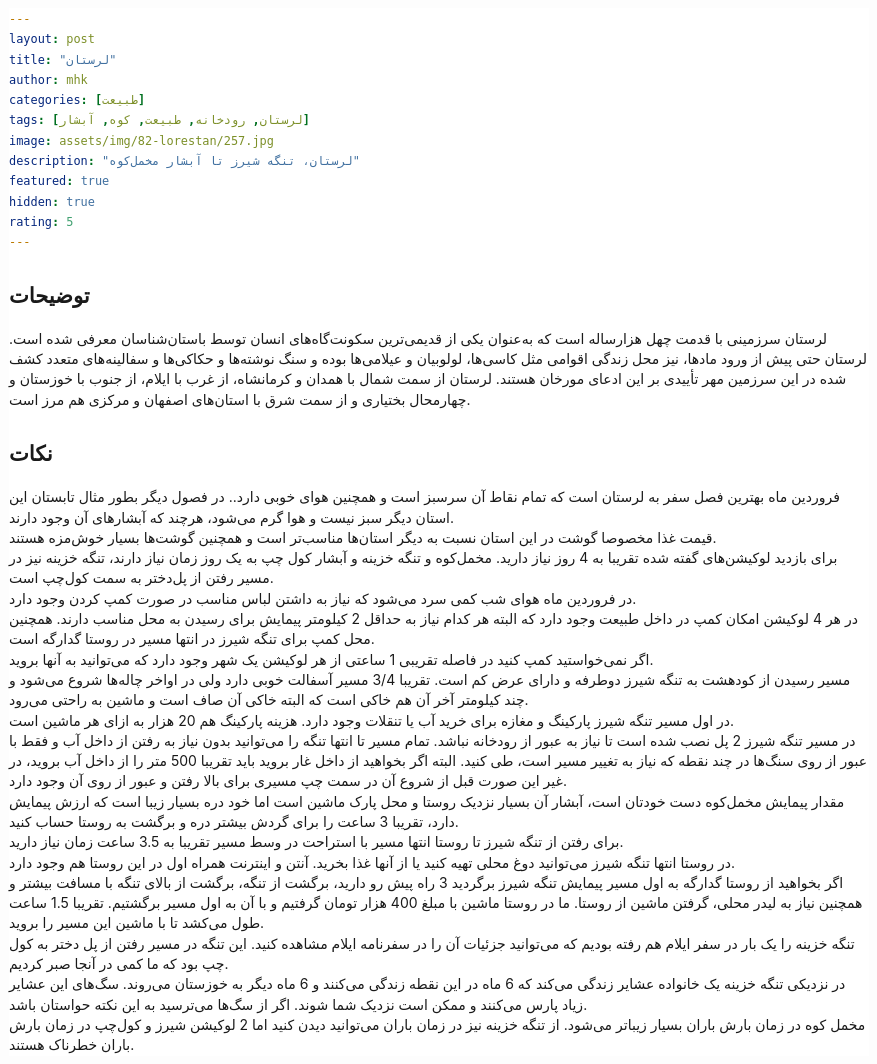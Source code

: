 ```yaml
---
layout: post
title: "لرستان"
author: mhk
categories: [طبیعت]
tags: [لرستان, رودخانه, طبیعت, کوه, آبشار]
image: assets/img/82-lorestan/257.jpg
description: "لرستان، تنگه شیرز تا آبشار مخمل‌کوه"
featured: true
hidden: true
rating: 5
---
```


## توضیحات
لرستان سرزمینی با قدمت چهل هزارساله است که به‌عنوان یکی از قدیمی‌ترین سکونت‌گاه‌های انسان توسط باستان‌شناسان معرفی شده است. لرستان حتی پیش از ورود مادها، نیز محل زندگی اقوامی مثل کاسی‌ها، لولوبیان و عیلامی‌ها بوده و سنگ نوشته‌ها و حکاکی‌ها و سفالینه‌های متعدد کشف شده در این سرزمین مهر تأییدی بر این ادعای مورخان هستند. لرستان از سمت شمال با همدان و کرمانشاه، از غرب با ایلام، از جنوب با خوزستان و چهارمحال بختیاری و از سمت شرق با استان‌های اصفهان و مرکزی هم مرز است.  

## نکات
فروردین ماه بهترین فصل سفر به لرستان است که تمام نقاط آن سرسبز است و همچنین هوای خوبی دارد.. در فصول دیگر بطور مثال تابستان این استان دیگر سبز نیست و هوا گرم می‌شود، هرچند که آبشارهای آن وجود دارند.  
قیمت غذا مخصوصا گوشت در این استان نسبت به دیگر استان‌ها مناسب‌تر است و همچنین گوشت‌ها بسیار خوش‌مزه هستند.  
برای بازدید لوکیشن‌های گفته شده تقریبا به 4 روز نیاز دارید. مخمل‌کوه و تنگه خزینه و آبشار کول چپ به یک روز زمان نیاز دارند، تنگه خزینه نیز در مسیر رفتن از پل‌دختر به سمت کول‌چپ است.  
در فروردین ماه هوای شب کمی سرد می‌شود که نیاز به داشتن لباس مناسب در صورت کمپ کردن وجود دارد.  
در هر 4 لوکیشن امکان کمپ در داخل طبیعت وجود دارد که البته هر کدام نیاز به حداقل 2 کیلومتر پیمایش برای رسیدن به محل مناسب دارند. همچنین محل کمپ برای تنگه شیرز در انتها مسیر در روستا گدارگه است.  
اگر نمی‌خواستید کمپ کنید در فاصله تقریبی 1 ساعتی از هر لوکیشن یک شهر وجود دارد که می‌توانید به آنها بروید.  
مسیر رسیدن از کودهشت به تنگه شیرز دوطرفه و دارای عرض کم است. تقریبا 3/4 مسیر آسفالت خوبی دارد ولی در اواخر چاله‌ها شروع می‌شود و چند کیلومتر آخر آن هم خاکی است که البته خاکی آن صاف است و ماشین به راحتی می‌رود.  
در اول مسیر تنگه شیرز پارکینگ و مغازه برای خرید آب یا تنقلات وجود دارد. هزینه پارکینگ هم 20 هزار به ازای هر ماشین است.  
در مسیر تنگه شیرز 2 پل نصب شده است تا نیاز به عبور از رودخانه نباشد. تمام مسیر تا انتها تنگه را می‌توانید بدون نیاز به رفتن از داخل آب و فقط با عبور از روی سنگ‌ها در چند نقطه که نیاز به تغییر مسیر است، طی کنید. البته اگر بخواهید از داخل غار بروید باید تقریبا 500 متر را از داخل آب بروید، در غیر این صورت قبل از شروع آن در سمت چپ مسیری برای بالا رفتن و عبور از روی آن وجود دارد.  
مقدار پیمایش مخمل‌کوه دست خودتان است، آبشار آن بسیار نزدیک روستا و محل پارک ماشین است اما خود دره بسیار زیبا است که ارزش پیمایش دارد، تقریبا 3 ساعت را برای گردش بیشتر دره و برگشت به روستا حساب کنید.  
برای رفتن از تنگه شیرز تا روستا انتها مسیر با استراحت در وسط مسیر تقریبا به 3.5 ساعت زمان نیاز دارید.  
در روستا انتها تنگه شیرز می‌توانید دوغ محلی تهیه کنید یا از آنها غذا بخرید. آنتن و اینترنت همراه اول در این روستا هم وجود دارد.  
اگر بخواهید از روستا گدارگه به اول مسیر پیمایش تنگه شیرز برگردید 3 راه پیش رو دارید، برگشت از تنگه، برگشت از بالای تنگه با مسافت بیشتر و همچنین نیاز به لیدر محلی، گرفتن ماشین از روستا. ما در روستا ماشین با مبلغ 400 هزار تومان گرفتیم و با آن به اول مسیر برگشتیم. تقریبا 1.5 ساعت طول می‌کشد تا با ماشین این مسیر را بروید.  
تنگه خزینه را یک بار در سفر ایلام هم رفته بودیم که می‌توانید جزئیات آن را در سفرنامه ایلام مشاهده کنید. این تنگه در مسیر رفتن از پل دختر به کول چپ بود که ما کمی در آنجا صبر کردیم.  
در نزدیکی تنگه خزینه یک خانواده عشایر زندگی می‌کند که 6 ماه در این نقطه زندگی می‌کنند و 6 ماه دیگر به خوزستان می‌روند. سگ‌های این عشایر زیاد پارس می‌کنند و ممکن است نزدیک شما شوند. اگر از سگ‌ها می‌ترسید به این نکته حواستان باشد.  
مخمل کوه در زمان بارش باران بسیار زیباتر می‌شود. از تنگه خزینه نیز در زمان باران می‌توانید دیدن کنید اما 2 لوکیشن شیرز و کول‌چپ در زمان بارش باران خطرناک هستند.  